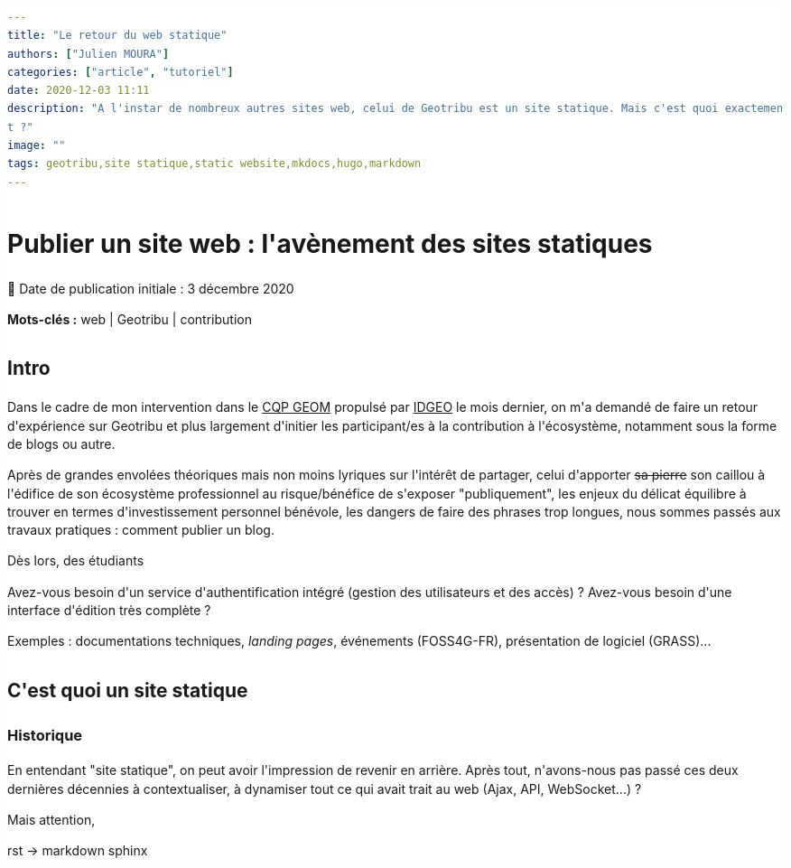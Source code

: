 ```yaml
---
title: "Le retour du web statique"
authors: ["Julien MOURA"]
categories: ["article", "tutoriel"]
date: 2020-12-03 11:11
description: "A l'instar de nombreux autres sites web, celui de Geotribu est un site statique. Mais c'est quoi exactement ?"
image: ""
tags: geotribu,site statique,static website,mkdocs,hugo,markdown
---
```


# Publier un site web : l'avènement des sites statiques

:calendar: Date de publication initiale : 3 décembre 2020

**Mots-clés :** web | Geotribu | contribution

## Intro

Dans le cadre de mon intervention dans le [CQP GEOM](https://www.idgeo.fr/formation/cqp-geom-geomaticien-developpeur-dapplications-spatiales/) propulsé par [IDGEO](https://www.idgeo.fr/) le mois dernier, on m'a demandé de faire un retour d'expérience sur Geotribu et plus largement d'initier les participant/es à la contribution à l'écosystème, notamment sous la forme de blogs ou autre.

Après de grandes envolées théoriques mais non moins lyriques sur l'intérêt de partager, celui d'apporter ~~sa pierre~~ son caillou à l'édifice de son écosystème professionnel au risque/bénéfice de s'exposer "publiquement", les enjeux du délicat équilibre à trouver en termes d'investissement personnel bénévole, les dangers de faire des phrases trop longues, nous sommes passés aux travaux pratiques : comment publier un blog.

Dès lors, des étudiants

Avez-vous besoin d'un service d'authentification intégré (gestion des utilisateurs et des accès) ?
Avez-vous besoin d'une interface d'édition très complète ?

Exemples : documentations techniques, *landing pages*, événements (FOSS4G-FR), présentation de logiciel (GRASS)...

## C'est quoi un site statique

### Historique

En entendant "site statique", on peut avoir l'impression de revenir en arrière. Après tout, n'avons-nous pas passé ces deux dernières décennies à contextualiser, à dynamiser tout ce qui avait trait au web (Ajax, API, WebSocket...) ?

Mais attention,

rst -> markdown
sphinx


[Git]: https://git-scm.com/
[ISE]: https://docs.microsoft.com/fr-fr/powershell/scripting/windows-powershell/ise/introducing-the-windows-powershell-ise
[OSGeo4W]: https://trac.osgeo.org/osgeo4w/wiki/OSGeo4W_fr